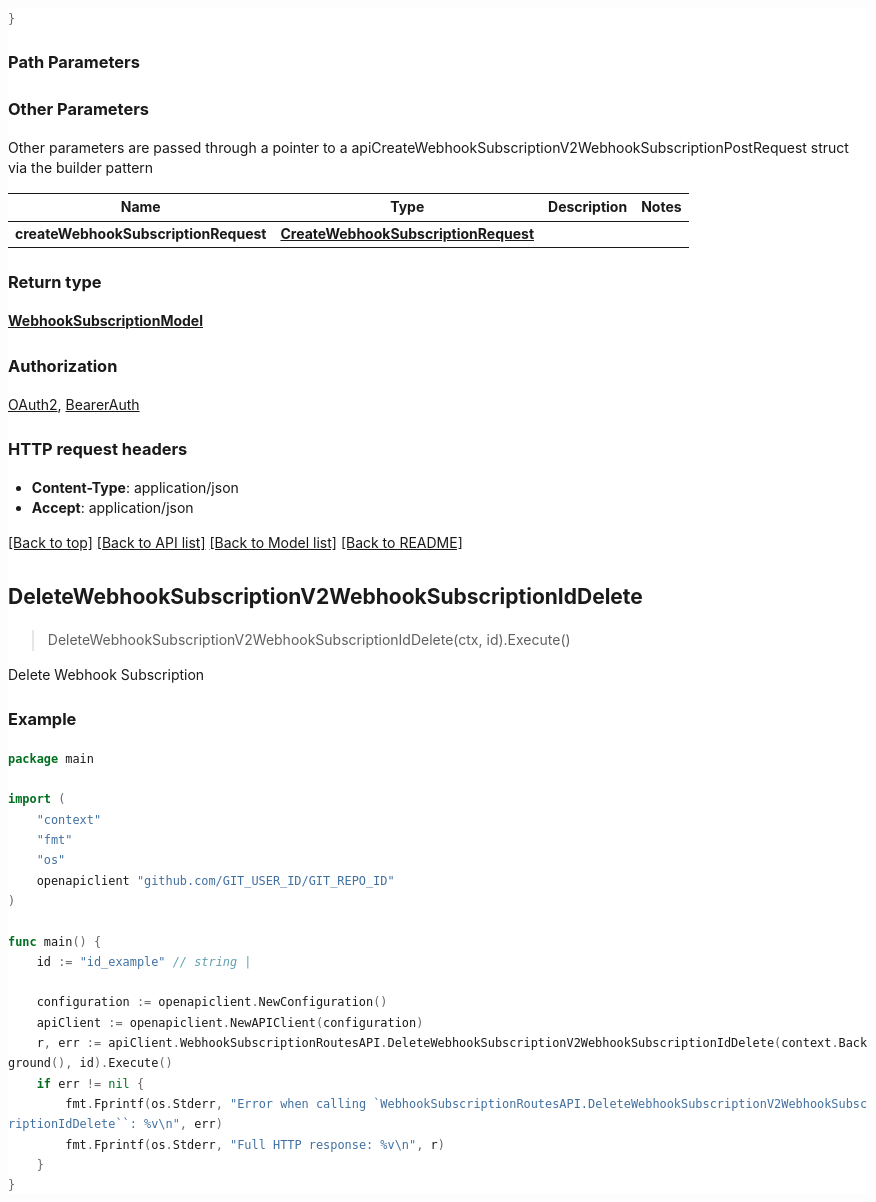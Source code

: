 ```go
}
```

### Path Parameters



### Other Parameters

Other parameters are passed through a pointer to a apiCreateWebhookSubscriptionV2WebhookSubscriptionPostRequest struct via the builder pattern


Name | Type | Description  | Notes
------------- | ------------- | ------------- | -------------
 **createWebhookSubscriptionRequest** | [**CreateWebhookSubscriptionRequest**](CreateWebhookSubscriptionRequest.md) |  | 

### Return type

[**WebhookSubscriptionModel**](WebhookSubscriptionModel.md)

### Authorization

[OAuth2](../README.md#OAuth2), [BearerAuth](../README.md#BearerAuth)

### HTTP request headers

- **Content-Type**: application/json
- **Accept**: application/json

[[Back to top]](#) [[Back to API list]](../README.md#documentation-for-api-endpoints)
[[Back to Model list]](../README.md#documentation-for-models)
[[Back to README]](../README.md)


## DeleteWebhookSubscriptionV2WebhookSubscriptionIdDelete

> DeleteWebhookSubscriptionV2WebhookSubscriptionIdDelete(ctx, id).Execute()

Delete Webhook Subscription

### Example

```go
package main

import (
	"context"
	"fmt"
	"os"
	openapiclient "github.com/GIT_USER_ID/GIT_REPO_ID"
)

func main() {
	id := "id_example" // string | 

	configuration := openapiclient.NewConfiguration()
	apiClient := openapiclient.NewAPIClient(configuration)
	r, err := apiClient.WebhookSubscriptionRoutesAPI.DeleteWebhookSubscriptionV2WebhookSubscriptionIdDelete(context.Background(), id).Execute()
	if err != nil {
		fmt.Fprintf(os.Stderr, "Error when calling `WebhookSubscriptionRoutesAPI.DeleteWebhookSubscriptionV2WebhookSubscriptionIdDelete``: %v\n", err)
		fmt.Fprintf(os.Stderr, "Full HTTP response: %v\n", r)
	}
}
```